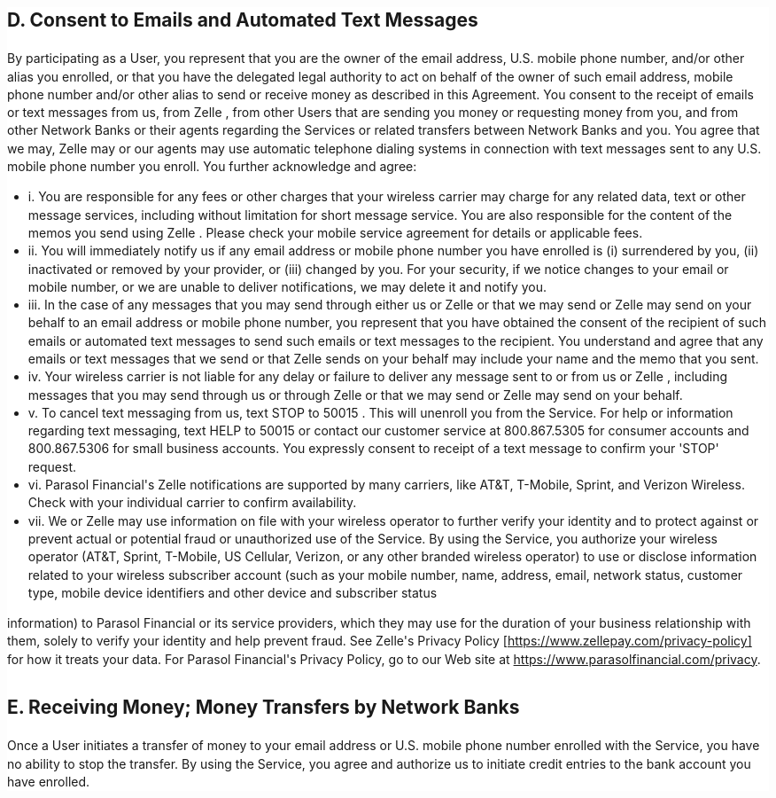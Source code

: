 ## D. Consent to Emails and Automated Text Messages

By participating as a User, you represent that you are the owner of the email address, U.S. mobile phone number, and/or other alias you enrolled, or that you have the delegated legal authority to act on behalf of the owner of such email address, mobile phone number and/or other alias to send or receive money as described in this Agreement. You consent to the receipt of emails or text messages from us, from Zelle , from other Users that are sending you money or requesting money from you, and from other Network Banks or their agents regarding the Services or related transfers between Network Banks and you. You agree that we may, Zelle  may or our agents may use automatic telephone dialing systems in connection with text messages sent to any U.S. mobile phone number you enroll. You further acknowledge and agree:

- i. You are responsible for any fees or other charges that your wireless carrier may charge for any related data, text or other message services, including without limitation for short message service. You are also responsible for the content of the memos you send using Zelle . Please check your mobile service agreement for details or applicable fees.
- ii. You will immediately notify us if any email address or mobile phone number you have enrolled is (i) surrendered by you, (ii) inactivated or removed by your provider, or (iii) changed by you. For your security, if we notice changes to your email or mobile number, or we are unable to deliver notifications, we may delete it and notify you.
- iii. In the case of any messages that you may send through either us or Zelle  or that we may send or Zelle  may send on your behalf to an email address or mobile phone number, you represent that you have obtained the consent of the recipient of such emails or automated text messages to send such emails or text messages to the recipient. You understand and agree that any emails or text messages that we send or that Zelle  sends on your behalf may include your name and the memo that you sent.
- iv. Your wireless carrier is not liable for any delay or failure to deliver any message sent to or from us or Zelle , including messages that you may send through us or through Zelle  or that we may send or Zelle  may send on your behalf.
- v. To cancel text messaging from us, text STOP to 50015 . This will unenroll you from the Service. For help or information regarding text messaging, text HELP to 50015 or contact our customer service at 800.867.5305 for consumer accounts and 800.867.5306 for small business accounts. You expressly consent to receipt of a text message to confirm your 'STOP' request.
- vi. Parasol Financial's Zelle  notifications are supported by many carriers, like AT&T, T-Mobile, Sprint, and Verizon Wireless. Check with your individual carrier to confirm availability.
- vii. We or Zelle  may use information on file with your wireless operator to further verify your identity and to protect against or prevent actual or potential fraud or unauthorized use of the Service. By using the Service, you authorize your wireless operator (AT&T, Sprint, T-Mobile, US Cellular, Verizon, or any other branded wireless operator) to use or disclose information related to your wireless subscriber account (such as your mobile number, name, address, email, network status, customer type, mobile device identifiers and other device and subscriber status

information) to Parasol Financial or its service providers, which they may use for the duration of your business relationship with them, solely to verify your identity and help prevent fraud. See Zelle's Privacy Policy [https://www.zellepay.com/privacy-policy] for how it treats your data. For Parasol Financial's Privacy Policy, go to our Web site at https://www.parasolfinancial.com/privacy.

## E. Receiving Money; Money Transfers by Network Banks

Once a User initiates a transfer of money to your email address or U.S. mobile phone number enrolled with the Service, you have no ability to stop the transfer. By using the Service, you agree and authorize us to initiate credit entries to the bank account you have enrolled.
